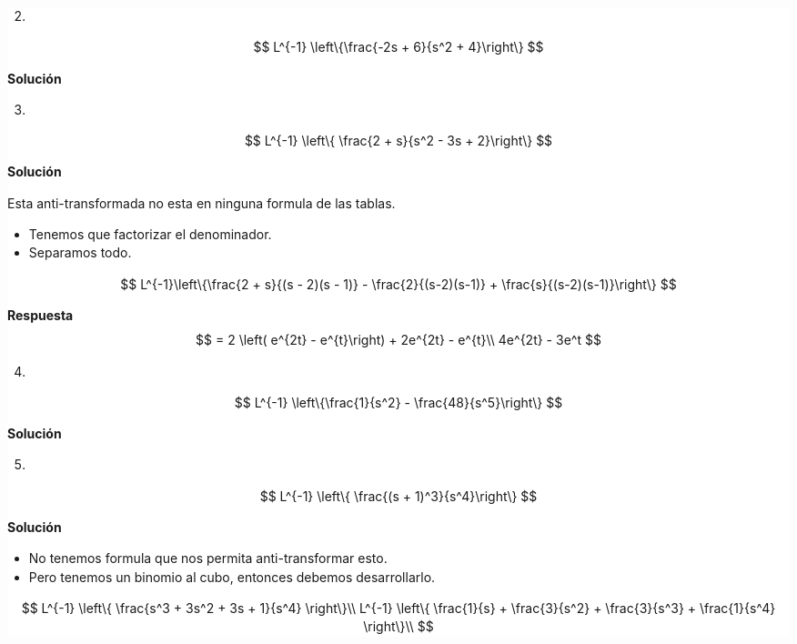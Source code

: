 

2. 

$$
L^{-1} \left\{\frac{-2s + 6}{s^2 + 4}\right\}
$$

**Solución**



3. 

$$
L^{-1} \left\{ \frac{2 + s}{s^2 - 3s + 2}\right\}
$$

**Solución**

Esta anti-transformada no esta en ninguna formula de las tablas.

- Tenemos que factorizar el denominador.
- Separamos todo.

$$
L^{-1}\left\{\frac{2 + s}{(s - 2)(s - 1)} - \frac{2}{(s-2)(s-1)} + \frac{s}{(s-2)(s-1)}\right\}
$$

**Respuesta**
$$
= 2 \left( e^{2t} - e^{t}\right) + 2e^{2t} - e^{t}\\
4e^{2t} - 3e^t
$$

4. 

$$
L^{-1} \left\{\frac{1}{s^2} - \frac{48}{s^5}\right\}
$$

**Solución**



5. 

$$
L^{-1} \left\{ \frac{(s + 1)^3}{s^4}\right\}
$$

**Solución**



- No tenemos formula que nos permita anti-transformar esto.
- Pero tenemos un binomio al cubo, entonces debemos desarrollarlo.

$$
L^{-1} \left\{ \frac{s^3 + 3s^2 + 3s + 1}{s^4} \right\}\\
L^{-1} \left\{ \frac{1}{s} + \frac{3}{s^2} + \frac{3}{s^3} + \frac{1}{s^4} \right\}\\
$$
